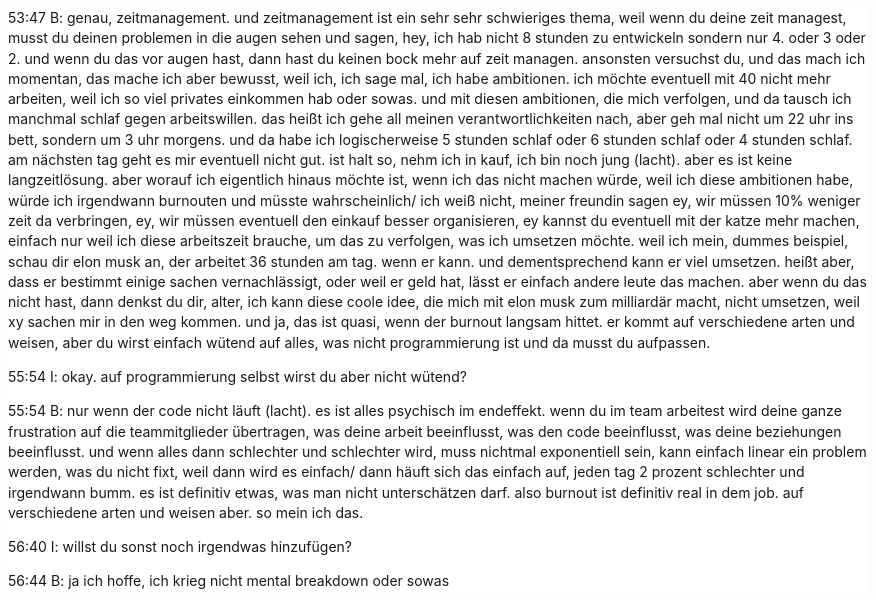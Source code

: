 53:47 B: genau, zeitmanagement. und zeitmanagement ist ein sehr sehr schwieriges thema, weil wenn du deine zeit managest, musst du deinen problemen in die augen sehen und sagen, hey, ich hab nicht 8 stunden zu entwickeln sondern nur 4\. oder 3 oder 2\. und wenn du das vor augen hast, dann hast du keinen bock mehr auf zeit managen. ansonsten versuchst du, und das mach ich momentan, das mache ich aber bewusst, weil ich, ich sage mal, ich habe ambitionen. ich möchte eventuell mit 40 nicht mehr arbeiten, weil ich so viel privates einkommen hab oder sowas. und mit diesen ambitionen, die mich verfolgen, und da tausch ich manchmal schlaf gegen arbeitswillen. das heißt ich gehe all meinen verantwortlichkeiten nach, aber geh mal nicht um 22 uhr ins bett, sondern um 3 uhr morgens. und da habe ich logischerweise 5 stunden schlaf oder 6 stunden schlaf oder 4 stunden schlaf. am nächsten tag geht es mir eventuell nicht gut. ist halt so, nehm ich in kauf, ich bin noch jung (lacht). aber es ist keine langzeitlösung. aber worauf ich eigentlich hinaus möchte ist, wenn ich das nicht machen würde, weil ich diese ambitionen habe, würde ich irgendwann burnouten und müsste wahrscheinlich/ ich weiß nicht, meiner freundin sagen ey, wir müssen 10% weniger zeit da verbringen, ey, wir müssen eventuell den einkauf besser organisieren, ey kannst du eventuell mit der katze mehr machen, einfach nur weil ich diese arbeitszeit brauche, um das zu verfolgen, was ich umsetzen möchte. weil ich mein, dummes beispiel, schau dir elon musk an, der arbeitet 36 stunden am tag. wenn er kann. und dementsprechend kann er viel umsetzen. heißt aber, dass er bestimmt einige sachen vernachlässigt, oder weil er geld hat, lässt er einfach andere leute das machen. aber wenn du das nicht hast, dann denkst du dir, alter, ich kann diese coole idee, die mich mit elon musk zum milliardär macht, nicht umsetzen, weil xy sachen mir in den weg kommen. und ja, das ist quasi, wenn der burnout langsam hittet. er kommt auf verschiedene arten und weisen, aber du wirst einfach wütend auf alles, was nicht programmierung ist und da musst du aufpassen.  

55:54 I: okay. auf programmierung selbst wirst du aber nicht wütend?  

55:54 B: nur wenn der code nicht läuft (lacht). es ist alles psychisch im endeffekt. wenn du im team arbeitest wird deine ganze frustration auf die teammitglieder übertragen, was deine arbeit beeinflusst, was den code beeinflusst, was deine beziehungen beeinflusst. und wenn alles dann schlechter und schlechter wird, muss nichtmal exponentiell sein, kann einfach linear ein problem werden, was du nicht fixt, weil dann wird es einfach/ dann häuft sich das einfach auf, jeden tag 2 prozent schlechter und irgendwann bumm. es ist definitiv etwas, was man nicht unterschätzen darf. also burnout ist definitiv real in dem job. auf verschiedene arten und weisen aber. so mein ich das.  

56:40 I: willst du sonst noch irgendwas hinzufügen?  

56:44 B: ja ich hoffe, ich krieg nicht mental breakdown oder sowas